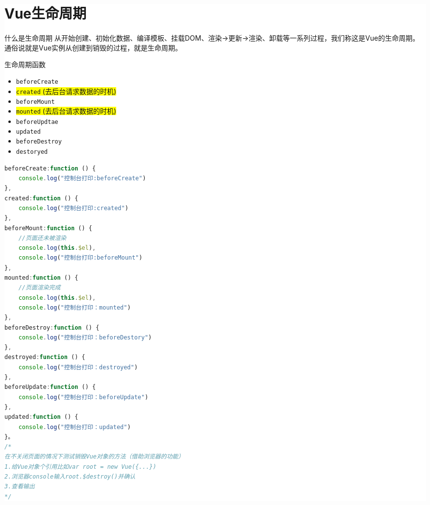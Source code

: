 

# Vue生命周期

什么是生命周期
从开始创建、初始化数据、编译模板、挂载DOM、渲染→更新→渲染、卸载等一系列过程，我们称这是Vue的生命周期。通俗说就是Vue实例从创建到销毁的过程，就是生命周期。

生命周期函数

- `beforeCreate`
- <span style="background:yellow">`created` (去后台请求数据的时机)</span>
- `beforeMount`
- <span style="background:yellow">`mounted` (去后台请求数据的时机)</span>
- `beforeUpdtae`
- `updated`
- `beforeDestroy`
- `destoryed`

```javascript
beforeCreate:function () {
	console.log("控制台打印:beforeCreate")
},
created:function () {
	console.log("控制台打印:created")
},
beforeMount:function () {
	//页面还未被渲染
	console.log(this.$el),
	console.log("控制台打印:beforeMount")
},
mounted:function () {
	//页面渲染完成
	console.log(this.$el),
	console.log("控制台打印：mounted")
},
beforeDestroy:function () {
	console.log("控制台打印：beforeDestory")
},
destroyed:function () {
	console.log("控制台打印：destroyed")
},
beforeUpdate:function () {
	console.log("控制台打印：beforeUpdate")
},
updated:function () {
	console.log("控制台打印：updated")
}。
/*
在不关闭页面的情况下测试销毁Vue对象的方法（借助浏览器的功能）
1.给Vue对象个引用比如var root = new Vue({...})
2.浏览器console输入root.$destroy()并确认
3.查看输出
*/
```
